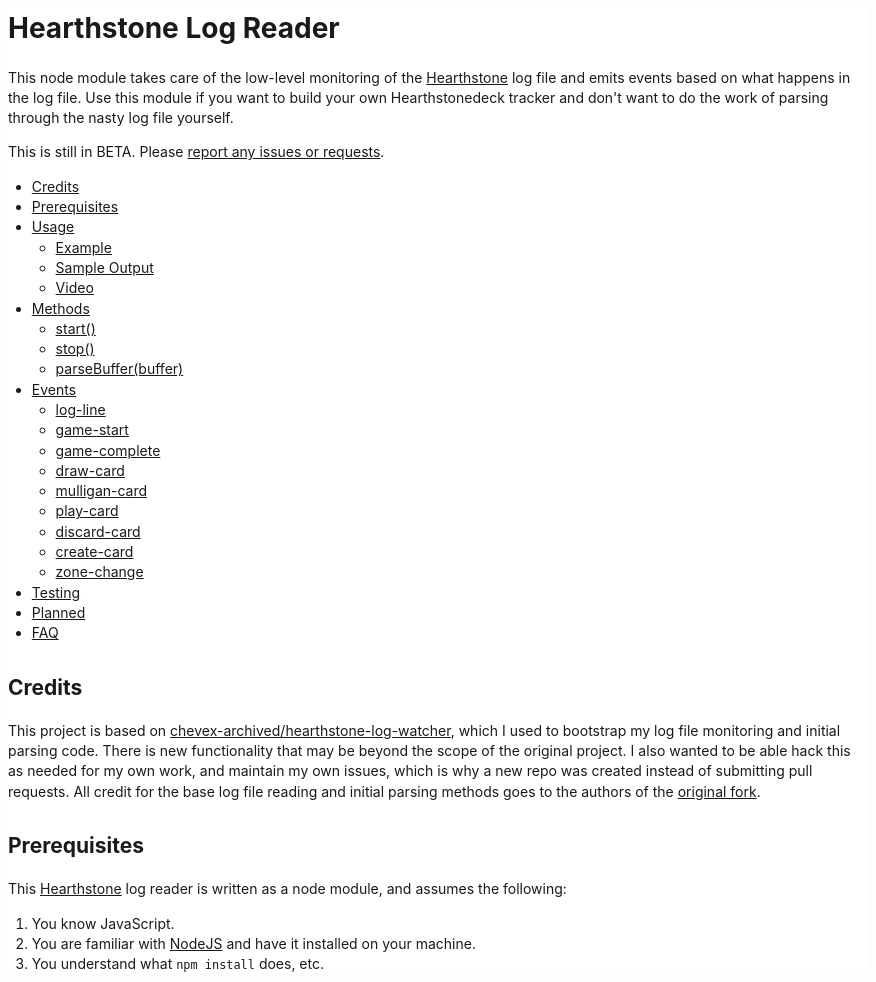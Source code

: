 # Hearthstone Log Reader

This node module takes care of the low-level monitoring of the [Hearthstone](http://us.battle.net/hearthstone/) log file and emits events based on what happens in the log file. Use this module if you want to build your own Hearthstonedeck tracker and don't want to do the work of parsing through the nasty log file yourself.

This is still in BETA. Please [report any issues or requests](https://github.com/JeromeDane/hearthstone-log-reader/issues).

- [Credits](#credits)
- [Prerequisites](#prerequisites)
- [Usage](#usage)
  - [Example](#example)
  - [Sample Output](#sample-output)
  - [Video](#video)
- [Methods](#methods)
  - [start()](#start)
  - [stop()](#stop)
  - [parseBuffer(buffer)](#parse-buffer-buffer)
- [Events](#events)
  - [log-line](#log-line)
  - [game-start](#game-start)
  - [game-complete](#game-complete)
  - [draw-card](#draw-card)
  - [mulligan-card](#mulligan-card)
  - [play-card](#play-card)
  - [discard-card](#discard-card)
  - [create-card](#create-card)
  - [zone-change](#zone-change)
- [Testing](#testing)
- [Planned](#planned)
- [FAQ](#frequently-asked-questions)

## Credits

This project is based on [chevex-archived/hearthstone-log-watcher](https://github.com/chevex-archived/hearthstone-log-watcher), which I used to bootstrap my log file monitoring and initial parsing code. There is new functionality that may be beyond the scope of the original project. I also wanted to be able hack this as needed for my own work, and maintain my own issues, which is why a new repo was created instead of submitting pull requests. All credit for the base log file reading and initial parsing methods goes to the authors of the [original fork](https://github.com/chevex-archived/hearthstone-log-watcher).

## Prerequisites

This [Hearthstone](http://us.battle.net/hearthstone/) log reader is written as a node module, and assumes the following:

1. You know JavaScript.
2. You are familiar with [NodeJS](http://nodejs.org) and have it installed on your machine.
3. You understand what `npm install` does, etc.
